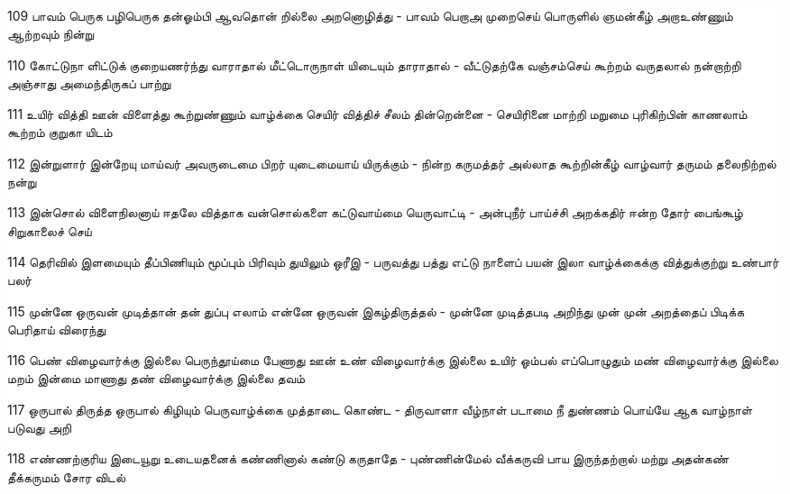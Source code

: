 109
பாவம் பெருக பழிபெருக தன்ஓம்பி
ஆவதொன் றில்லை அறனொழித்து - பாவம்
பெறாஅ முறைசெய் பொருளில் ஞமன்கீழ்
அறாஉண்ணும் ஆற்றவும் நின்று

110
கோட்டுநா ளிட்டுக் குறையணர்ந்து வாராதால்
மீட்டொருநாள் யிடையும் தாராதால் - வீட்டுதற்கே
வஞ்சம்செய் கூற்றம் வருதலால் நன்றாற்றி
அஞ்சாது அமைந்திருகப் பாற்று

111
உயிர் வித்தி ஊன் விளைத்து கூற்றுண்ணும் வாழ்க்கை
செயிர் வித்திச் சீலம் தின்றென்னை - செயிரினை
மாற்றி மறுமை புரிகிற்பின் காணலாம்
கூற்றம் குறுகா யிடம்

112
இன்றுளார் இன்றேயு மாய்வர் அவருடைமை
பிறர் யுடைமையாய் யிருக்கும் - நின்ற
கருமத்தர் அல்லாத கூற்றின்கீழ் வாழ்வார்
தருமம் தலைநிற்றல் நன்று

113
இன்சொல் விளைநிலனாய் ஈதலே வித்தாக
வன்சொல்களை கட்டுவாய்மை யெருவாட்டி - அன்புநீர்
பாய்ச்சி அறக்கதிர் ஈன்ற தோர்
பைங்கூழ் சிறுகாலைச் செய்

114
தெரிவில் இளமையும் தீப்பிணியும் மூப்பும்
பிரிவும் துயிலும் ஒரீஇ - பருவத்து
பத்து எட்டு நாளைப் பயன் இலா வாழ்க்கைக்கு
வித்துக்குற்று உண்பார் பலர்

115
முன்னே ஒருவன் முடித்தான் தன் துப்பு எலாம்
என்னே ஒருவன் இகழ்திருத்தல் - முன்னே
முடித்தபடி அறிந்து முன் முன் அறத்தைப்
பிடிக்க பெரிதாய் விரைந்து

116
பெண் விழைவார்க்கு இல்லை பெருந்தூய்மை பேணாது ஊன்
உண் விழைவார்க்கு இல்லை உயிர் ஓம்பல் எப்பொழுதும்
மண் விழைவார்க்கு இல்லை மறம் இன்மை மாணாது
தண் விழைவார்க்கு இல்லை தவம்

117
ஒருபால் திருத்த ஒருபால் கிழியும்
பெருவாழ்க்கை முத்தாடை கொண்ட - திருவாளா
வீழ்நாள் படாமை நீ துண்ணம் பொய்யே ஆக
வாழ்நாள் படுவது அறி

118
எண்ணற்குரிய இடையூறு உடையதனைக்
கண்ணினால் கண்டு கருதாதே - புண்ணின்மேல்
வீக்கருவி பாய இருந்தற்றால் மற்று அதன்கண்
தீக்கருமம் சோர விடல்
